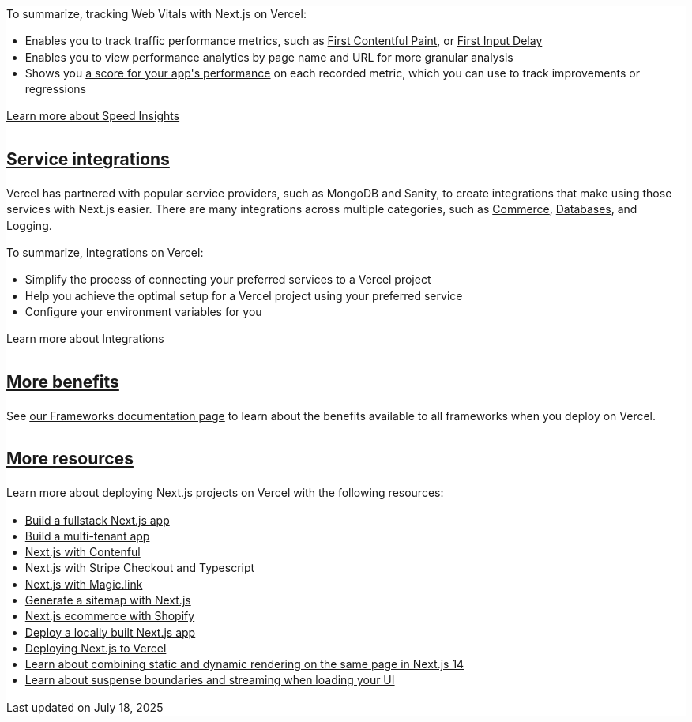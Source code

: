 To summarize, tracking Web Vitals with Next.js on Vercel:

*   Enables you to track traffic performance metrics, such as [First Contentful Paint](/docs/speed-insights/metrics#first-contentful-paint-fcp), or [First Input Delay](/docs/speed-insights/metrics#first-input-delay-fid)
*   Enables you to view performance analytics by page name and URL for more granular analysis
*   Shows you [a score for your app's performance](/docs/speed-insights/metrics#how-the-scores-are-determined) on each recorded metric, which you can use to track improvements or regressions

[Learn more about Speed Insights](/docs/speed-insights)

## [Service integrations](#service-integrations)

Vercel has partnered with popular service providers, such as MongoDB and Sanity, to create integrations that make using those services with Next.js easier. There are many integrations across multiple categories, such as [Commerce](/integrations#commerce), [Databases](/integrations#databases), and [Logging](/integrations#logging).

To summarize, Integrations on Vercel:

*   Simplify the process of connecting your preferred services to a Vercel project
*   Help you achieve the optimal setup for a Vercel project using your preferred service
*   Configure your environment variables for you

[Learn more about Integrations](/integrations)

## [More benefits](#more-benefits)

See [our Frameworks documentation page](/docs/frameworks) to learn about the benefits available to all frameworks when you deploy on Vercel.

## [More resources](#more-resources)

Learn more about deploying Next.js projects on Vercel with the following resources:

*   [Build a fullstack Next.js app](/guides/nextjs-prisma-postgres)
*   [Build a multi-tenant app](/docs/multi-tenant)
*   [Next.js with Contenful](/guides/integrating-next-js-and-contentful-for-your-headless-cms)
*   [Next.js with Stripe Checkout and Typescript](/guides/getting-started-with-nextjs-typescript-stripe)
*   [Next.js with Magic.link](/guides/add-auth-to-nextjs-with-magic)
*   [Generate a sitemap with Next.js](/guides/how-do-i-generate-a-sitemap-for-my-nextjs-app-on-vercel)
*   [Next.js ecommerce with Shopify](/guides/deploying-locally-built-nextjs)
*   [Deploy a locally built Next.js app](/guides/deploying-locally-built-nextjs)
*   [Deploying Next.js to Vercel](https://www.youtube.com/watch?v=AiiGjB2AxqA)
*   [Learn about combining static and dynamic rendering on the same page in Next.js 14](https://www.youtube.com/watch?v=wv7w_Zx-FMU)
*   [Learn about suspense boundaries and streaming when loading your UI](https://nextjs.org/docs/app/building-your-application/routing/loading-ui-and-streaming)

Last updated on July 18, 2025